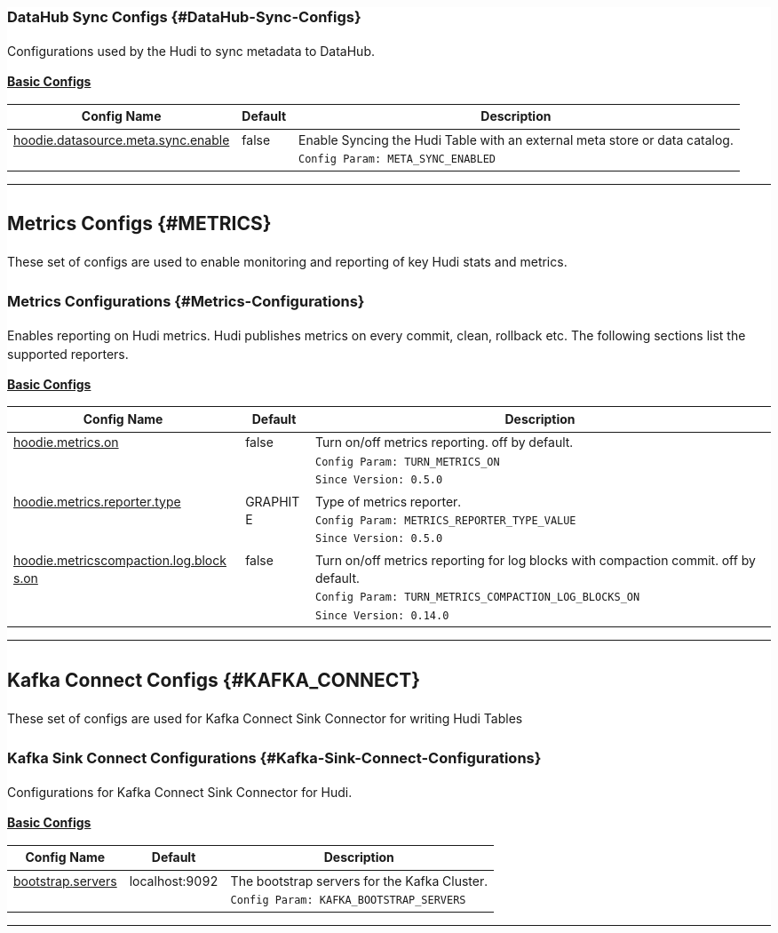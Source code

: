 
### DataHub Sync Configs {#DataHub-Sync-Configs}
Configurations used by the Hudi to sync metadata to DataHub.




[**Basic Configs**](#DataHub-Sync-Configs-basic-configs)


| Config Name                                                           | Default | Description                                                                                                       |
| --------------------------------------------------------------------- | ------- | ----------------------------------------------------------------------------------------------------------------- |
| [hoodie.datasource.meta.sync.enable](#hoodiedatasourcemetasyncenable) | false   | Enable Syncing the Hudi Table with an external meta store or data catalog.<br />`Config Param: META_SYNC_ENABLED` |
---

## Metrics Configs {#METRICS}
These set of configs are used to enable monitoring and reporting of key Hudi stats and metrics.


### Metrics Configurations {#Metrics-Configurations}
Enables reporting on Hudi metrics. Hudi publishes metrics on every commit, clean, rollback etc. The following sections list the supported reporters.




[**Basic Configs**](#Metrics-Configurations-basic-configs)


| Config Name                                                                   | Default   | Description                                                                                                                                                                  |
| ----------------------------------------------------------------------------- | --------- | ---------------------------------------------------------------------------------------------------------------------------------------------------------------------------- |
| [hoodie.metrics.on](#hoodiemetricson)                                         | false     | Turn on/off metrics reporting. off by default.<br />`Config Param: TURN_METRICS_ON`<br />`Since Version: 0.5.0`                                                              |
| [hoodie.metrics.reporter.type](#hoodiemetricsreportertype)                    | GRAPHITE  | Type of metrics reporter.<br />`Config Param: METRICS_REPORTER_TYPE_VALUE`<br />`Since Version: 0.5.0`                                                                       |
| [hoodie.metricscompaction.log.blocks.on](#hoodiemetricscompactionlogblockson) | false     | Turn on/off metrics reporting for log blocks with compaction commit. off by default.<br />`Config Param: TURN_METRICS_COMPACTION_LOG_BLOCKS_ON`<br />`Since Version: 0.14.0` |
---

## Kafka Connect Configs {#KAFKA_CONNECT}
These set of configs are used for Kafka Connect Sink Connector for writing Hudi Tables


### Kafka Sink Connect Configurations {#Kafka-Sink-Connect-Configurations}
Configurations for Kafka Connect Sink Connector for Hudi.




[**Basic Configs**](#Kafka-Sink-Connect-Configurations-basic-configs)


| Config Name                            | Default         | Description                                                                               |
| -------------------------------------- | --------------- | ----------------------------------------------------------------------------------------- |
| [bootstrap.servers](#bootstrapservers) | localhost:9092  | The bootstrap servers for the Kafka Cluster.<br />`Config Param: KAFKA_BOOTSTRAP_SERVERS` |
---
